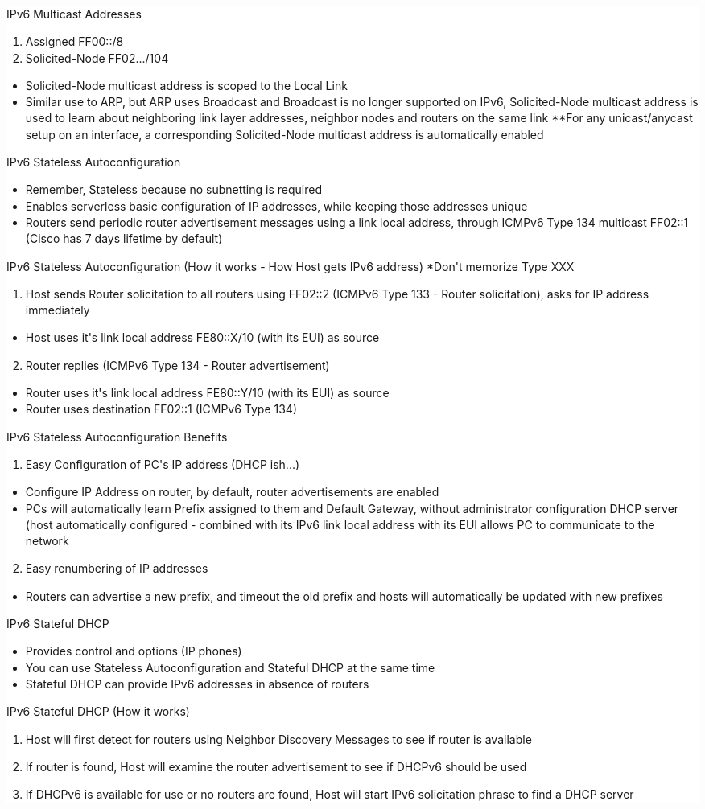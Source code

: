 IPv6 Multicast Addresses

1) Assigned
   FF00::/8
2) Solicited-Node 
   FF02.../104
- Solicited-Node multicast address is scoped to the Local Link
- Similar use to ARP, but ARP uses Broadcast and Broadcast is no longer supported on IPv6, Solicited-Node multicast address is used to learn about neighboring link layer addresses, neighbor nodes and routers on the same link
  **For any unicast/anycast setup on an interface, a corresponding Solicited-Node multicast address is automatically enabled

IPv6 Stateless Autoconfiguration

- Remember, Stateless because no subnetting is required
- Enables serverless basic configuration of IP addresses, while keeping those addresses unique
- Routers send periodic router advertisement messages using a link local address, through ICMPv6 Type 134 multicast FF02::1 (Cisco has 7 days lifetime by default) 

IPv6 Stateless Autoconfiguration (How it works - How Host gets IPv6 address)
*Don't memorize Type XXX

1) Host sends Router solicitation to all routers using FF02::2 (ICMPv6 Type 133 - Router solicitation), asks for IP address immediately
- Host uses it's link local address FE80::X/10 (with its EUI) as source
2) Router replies (ICMPv6 Type 134 - Router advertisement)
- Router uses it's link local address FE80::Y/10 (with its EUI) as source
- Router uses destination FF02::1 (ICMPv6 Type 134)

IPv6 Stateless Autoconfiguration Benefits

1) Easy Configuration of PC's IP address (DHCP ish...)
- Configure IP Address on router, by default, router advertisements are enabled
- PCs will automatically learn Prefix assigned to them and Default Gateway, without administrator configuration DHCP server (host automatically configured - combined with its IPv6 link local address with its EUI allows PC to communicate to the network
2) Easy renumbering of IP addresses
- Routers can advertise a new prefix, and timeout the old prefix and hosts will automatically be updated with new prefixes

IPv6 Stateful DHCP 

- Provides control and options (IP phones)
- You can use Stateless Autoconfiguration and Stateful DHCP at the same time
- Stateful DHCP can provide IPv6 addresses in absence of routers

IPv6 Stateful DHCP (How it works)

1) Host will first detect for routers using Neighbor Discovery Messages to see if router is available

2) If router is found, Host will examine the router advertisement to see if DHCPv6 should be used

3) If DHCPv6 is available for use or no routers are found, Host will start IPv6 solicitation phrase to find a DHCP server
   